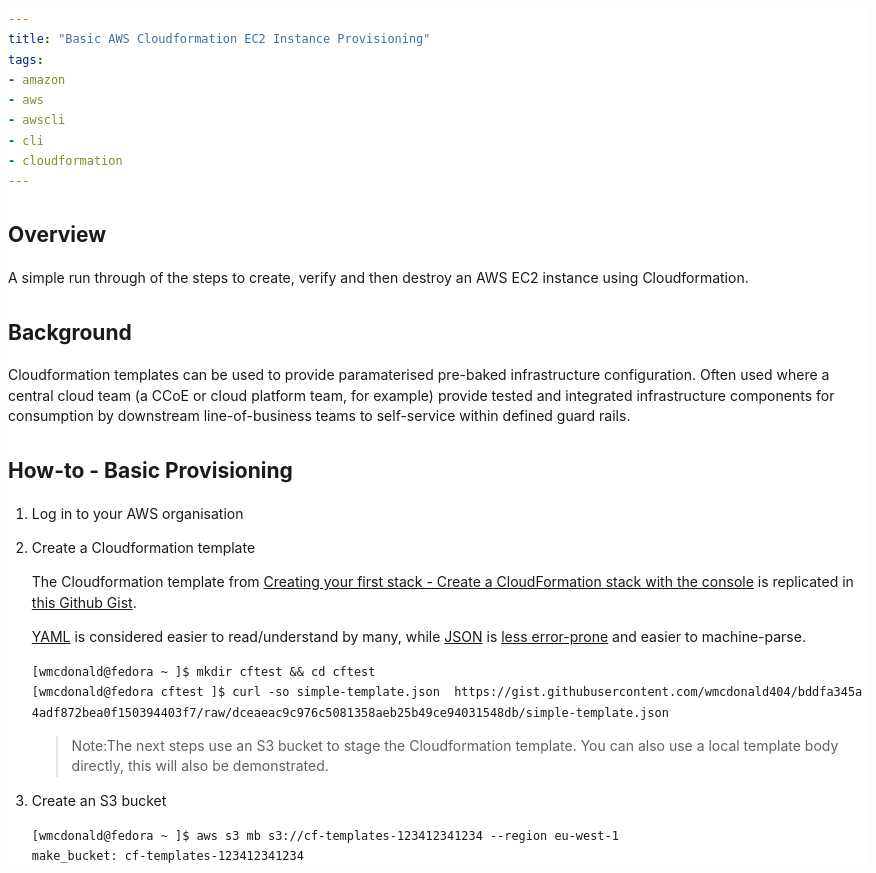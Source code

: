 ```yaml
---
title: "Basic AWS Cloudformation EC2 Instance Provisioning"
tags:
- amazon
- aws
- awscli
- cli
- cloudformation
---
```


## Overview
A simple run through of the steps to create, verify and then destroy an AWS EC2 instance using Cloudformation.

## Background
Cloudformation templates can be used to provide paramaterised pre-baked infrastructure configuration. Often used where a central cloud team (a CCoE or cloud platform team, for example) provide tested and integrated infrastructure components for consumption by downstream line-of-business teams to self-service within defined guard rails.

## How-to - Basic Provisioning

1. Log in to your AWS organisation

2. Create a Cloudformation template

    The Cloudformation template from [Creating your first stack - Create a CloudFormation stack with the console](https://docs.aws.amazon.com/AWSCloudFormation/latest/UserGuide/gettingstarted.walkthrough.html#getting-started-create-stack) is replicated in [this Github Gist](https://gist.github.com/wmcdonald404/bddfa345a4adf872bea0f150394403f7). 

    [YAML](https://gist.githubusercontent.com/wmcdonald404/bddfa345a4adf872bea0f150394403f7/raw/dceaeac9c976c5081358aeb25b49ce94031548db/simple-template.yaml) is considered easier to read/understand by many, while [JSON](https://gist.githubusercontent.com/wmcdonald404/bddfa345a4adf872bea0f150394403f7/raw/dceaeac9c976c5081358aeb25b49ce94031548db/simple-template.json) is [less error-prone](https://ruudvanasseldonk.com/2023/01/11/the-yaml-document-from-hell) and easier to machine-parse.

    ```shell
    [wmcdonald@fedora ~ ]$ mkdir cftest && cd cftest
    [wmcdonald@fedora cftest ]$ curl -so simple-template.json  https://gist.githubusercontent.com/wmcdonald404/bddfa345a4adf872bea0f150394403f7/raw/dceaeac9c976c5081358aeb25b49ce94031548db/simple-template.json
    ```

    > Note:The next steps use an S3 bucket to stage the Cloudformation template. You can also use a local template body directly, this will also be demonstrated.

3. Create an S3 bucket

    ```shell
    [wmcdonald@fedora ~ ]$ aws s3 mb s3://cf-templates-123412341234 --region eu-west-1
    make_bucket: cf-templates-123412341234
    ```
